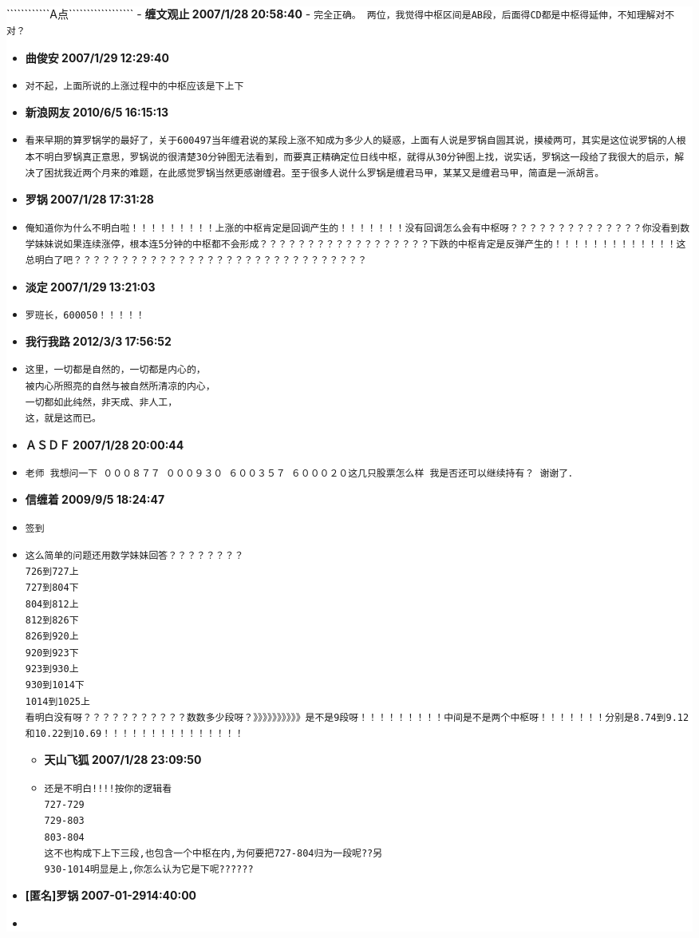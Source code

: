   ````````````A点``````````````````
      - **缠文观止 2007/1/28 20:58:40**
      - ```
        完全正确。
        两位，我觉得中枢区间是AB段，后面得CD都是中枢得延伸，不知理解对不对？
        ```
- **曲俊安 2007/1/29 12:29:40**
- ```
  对不起，上面所说的上涨过程中的中枢应该是下上下
  ```
- **新浪网友 2010/6/5 16:15:13**
- ```
  看来早期的算罗锅学的最好了，关于600497当年缠君说的某段上涨不知成为多少人的疑惑，上面有人说是罗锅自圆其说，摸棱两可，其实是这位说罗锅的人根本不明白罗锅真正意思，罗锅说的很清楚30分钟图无法看到，而要真正精确定位日线中枢，就得从30分钟图上找，说实话，罗锅这一段给了我很大的启示，解决了困扰我近两个月来的难题，在此感觉罗锅当然更感谢缠君。至于很多人说什么罗锅是缠君马甲，某某又是缠君马甲，简直是一派胡言。
  ```
- **罗锅 2007/1/28 17:31:28**
- ```
  俺知道你为什么不明白啦！！！！！！！！！上涨的中枢肯定是回调产生的！！！！！！！没有回调怎么会有中枢呀？？？？？？？？？？？？？？你没看到数学妹妹说如果连续涨停，根本连5分钟的中枢都不会形成？？？？？？？？？？？？？？？？？？下跌的中枢肯定是反弹产生的！！！！！！！！！！！！！这总明白了吧？？？？？？？？？？？？？？？？？？？？？？？？？？？？？？？
  ```
- **淡定 2007/1/29 13:21:03**
- ```
  罗班长，600050！！！！！
  ```
- **我行我路 2012/3/3 17:56:52**
- ```
  这里，一切都是自然的，一切都是内心的，
  被内心所照亮的自然与被自然所清凉的内心，
  一切都如此纯然，非天成、非人工，
  这，就是这而已。
  ```
- **ＡＳＤＦ 2007/1/28 20:00:44**
- ```
  老师 我想问一下 ０００８７７ ０００９３０ ６００３５７ ６０００２０这几只股票怎么样 我是否还可以继续持有？ 谢谢了．
  ```
- **信缠着 2009/9/5 18:24:47**
- ```
  签到
  ```
- ```
  这么简单的问题还用数学妹妹回答？？？？？？？？
  726到727上
  727到804下
  804到812上
  812到826下
  826到920上
  920到923下
  923到930上
  930到1014下
  1014到1025上
  看明白没有呀？？？？？？？？？？？数数多少段呀？》》》》》》》》》》是不是9段呀！！！！！！！！！中间是不是两个中枢呀！！！！！！！分别是8.74到9.12和10.22到10.69！！！！！！！！！！！！！！！
  ```
   - **天山飞狐 2007/1/28 23:09:50**
   - ```
     还是不明白!!!!按你的逻辑看
     727-729
     729-803
     803-804
     这不也构成下上下三段,也包含一个中枢在内,为何要把727-804归为一段呢??另
     930-1014明显是上,你怎么认为它是下呢??????
     ```
- **[匿名]罗锅 2007-01-2914:40:00**
- ```
  ````````````